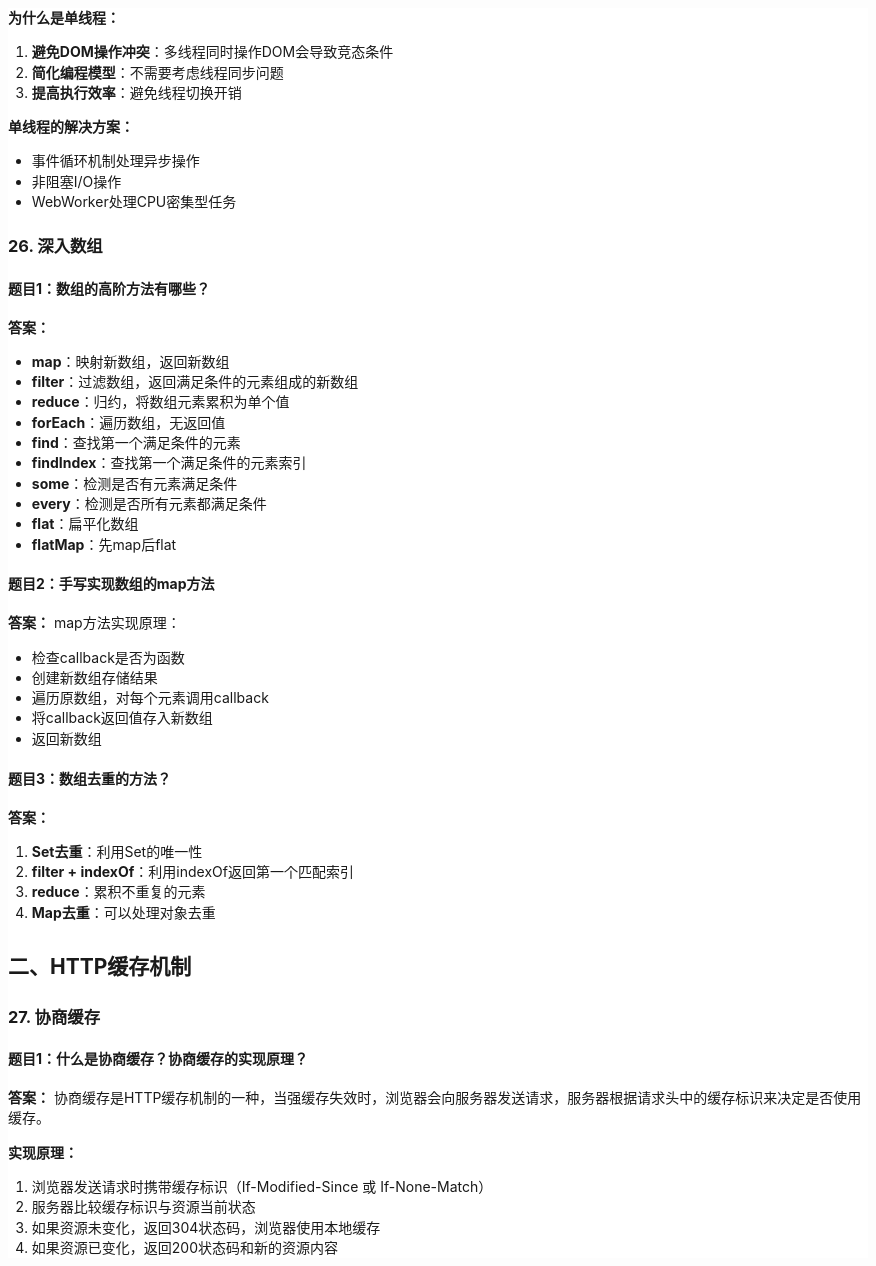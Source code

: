 **为什么是单线程：**
1. **避免DOM操作冲突**：多线程同时操作DOM会导致竞态条件
2. **简化编程模型**：不需要考虑线程同步问题
3. **提高执行效率**：避免线程切换开销

**单线程的解决方案：**
- 事件循环机制处理异步操作
- 非阻塞I/O操作
- WebWorker处理CPU密集型任务

### 26. 深入数组

#### 题目1：数组的高阶方法有哪些？
**答案：**
- **map**：映射新数组，返回新数组
- **filter**：过滤数组，返回满足条件的元素组成的新数组
- **reduce**：归约，将数组元素累积为单个值
- **forEach**：遍历数组，无返回值
- **find**：查找第一个满足条件的元素
- **findIndex**：查找第一个满足条件的元素索引
- **some**：检测是否有元素满足条件
- **every**：检测是否所有元素都满足条件
- **flat**：扁平化数组
- **flatMap**：先map后flat

#### 题目2：手写实现数组的map方法
**答案：**
map方法实现原理：
- 检查callback是否为函数
- 创建新数组存储结果
- 遍历原数组，对每个元素调用callback
- 将callback返回值存入新数组
- 返回新数组

#### 题目3：数组去重的方法？
**答案：**
1. **Set去重**：利用Set的唯一性
2. **filter + indexOf**：利用indexOf返回第一个匹配索引
3. **reduce**：累积不重复的元素
4. **Map去重**：可以处理对象去重

## 二、HTTP缓存机制

### 27. 协商缓存

#### 题目1：什么是协商缓存？协商缓存的实现原理？
**答案：**
协商缓存是HTTP缓存机制的一种，当强缓存失效时，浏览器会向服务器发送请求，服务器根据请求头中的缓存标识来决定是否使用缓存。

**实现原理：**
1. 浏览器发送请求时携带缓存标识（If-Modified-Since 或 If-None-Match）
2. 服务器比较缓存标识与资源当前状态
3. 如果资源未变化，返回304状态码，浏览器使用本地缓存
4. 如果资源已变化，返回200状态码和新的资源内容
